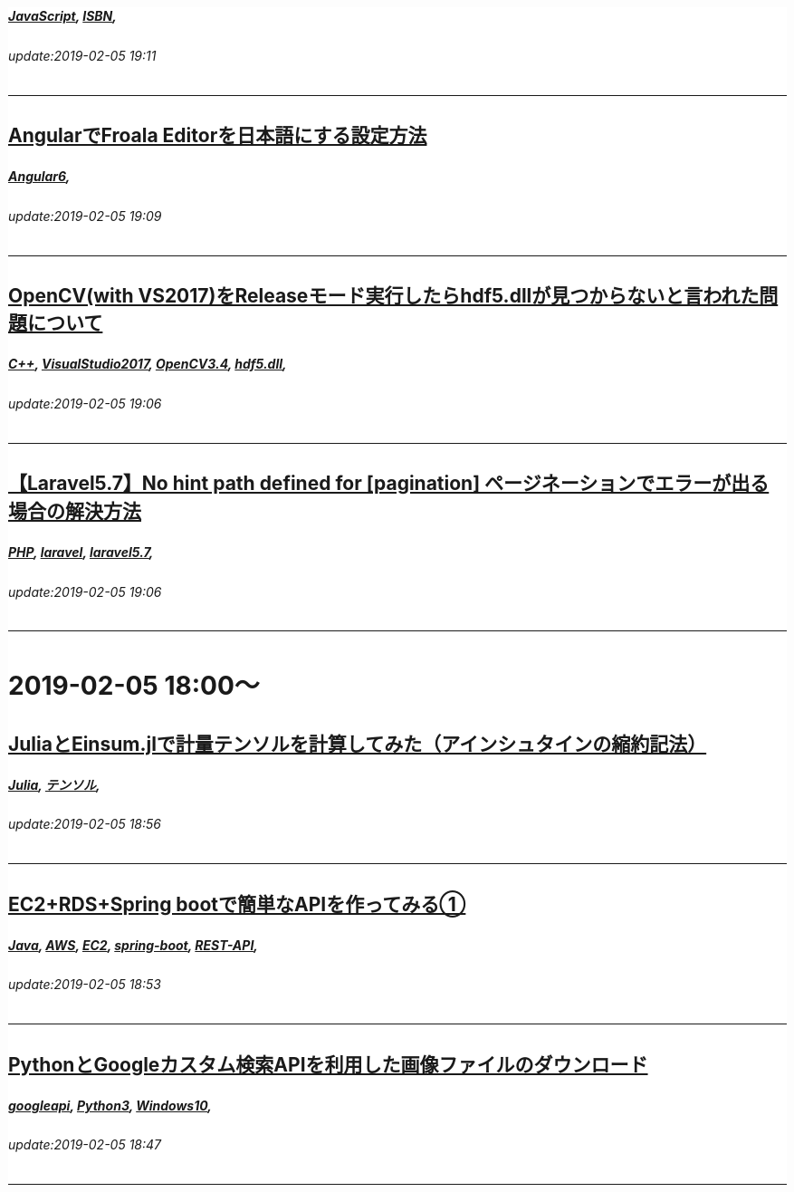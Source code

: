 ##### [JavaScript](https://qiita.com/tags/JavaScript), [ISBN](https://qiita.com/tags/ISBN), 
###### update:2019-02-05 19:11
---
## [AngularでFroala Editorを日本語にする設定方法](https://qiita.com/onedoorysk/items/9fb5c278426d79feacc1)
##### [Angular6](https://qiita.com/tags/Angular6), 
###### update:2019-02-05 19:09
---
## [OpenCV(with VS2017)をReleaseモード実行したらhdf5.dllが見つからないと言われた問題について](https://qiita.com/Kamoshika/items/a039eaef7895405211d0)
##### [C++](https://qiita.com/tags/C++), [VisualStudio2017](https://qiita.com/tags/VisualStudio2017), [OpenCV3.4](https://qiita.com/tags/OpenCV3.4), [hdf5.dll](https://qiita.com/tags/hdf5.dll), 
###### update:2019-02-05 19:06
---
## [【Laravel5.7】No hint path defined for [pagination] ページネーションでエラーが出る場合の解決方法](https://qiita.com/rorensu2236/items/abf5706f56a124e50640)
##### [PHP](https://qiita.com/tags/PHP), [laravel](https://qiita.com/tags/laravel), [laravel5.7](https://qiita.com/tags/laravel5.7), 
###### update:2019-02-05 19:06
---




# 2019-02-05 18:00～
## [JuliaとEinsum.jlで計量テンソルを計算してみた（アインシュタインの縮約記法）](https://qiita.com/MTNakata/items/18f9e4461cb88dfc222e)
##### [Julia](https://qiita.com/tags/Julia), [テンソル](https://qiita.com/tags/テンソル), 
###### update:2019-02-05 18:56
---
## [EC2+RDS+Spring bootで簡単なAPIを作ってみる①](https://qiita.com/yseki_/items/81c84d78895b009c2aa6)
##### [Java](https://qiita.com/tags/Java), [AWS](https://qiita.com/tags/AWS), [EC2](https://qiita.com/tags/EC2), [spring-boot](https://qiita.com/tags/spring-boot), [REST-API](https://qiita.com/tags/REST-API), 
###### update:2019-02-05 18:53
---
## [PythonとGoogleカスタム検索APIを利用した画像ファイルのダウンロード](https://qiita.com/kerobot/items/f98b73cbd5f52c1fdac2)
##### [googleapi](https://qiita.com/tags/googleapi), [Python3](https://qiita.com/tags/Python3), [Windows10](https://qiita.com/tags/Windows10), 
###### update:2019-02-05 18:47
---